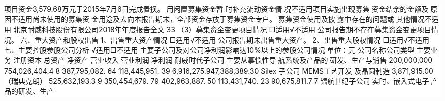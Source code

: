 项目资金3,579.68万元于2015年7月6日完成置换。
用闲置募集资金暂
时补充流动资金情
况不适用项目实施出现募集
资金结余的金额及
原因不适用尚未使用的募集资
金用途及去向本报告期末，全部资金存放于募集资金专户。
募集资金使用及披
露中存在的问题或
其他情况不适用
北京耐威科技股份有限公司2018年年度报告全文
33
（3）募集资金变更项目情况
□适用√不适用
公司报告期不存在募集资金变更项目情况。
六、重大资产和股权出售
1、出售重大资产情况
□适用√不适用
公司报告期未出售重大资产。
2、出售重大股权情况
□适用√不适用
七、主要控股参股公司分析
√适用□不适用
主要子公司及对公司净利润影响达10%以上的参股公司情况
单位：元
公司名称公司类型
主要业务
注册资本
总资产
净资产
营业收入
营业利润
净利润
耐威时代子公司
主要从事惯性导
航系统及产品的
研发、生产与销售
200,000,000
754,026,404.4
8
387,795,082.
64
118,445,951.
39
6,916,275.947,388,389.30
Silex
子公司
MEMS工艺开发
及晶圆制造
3,871,915.00
（瑞典克朗）
525,632,193.3
9
350,454,679.
79
402,963,887.
50
113,431,740.
23
90,675,811.7
7
镭航世纪子公司
实时、嵌入式电子
产品的研发、生产